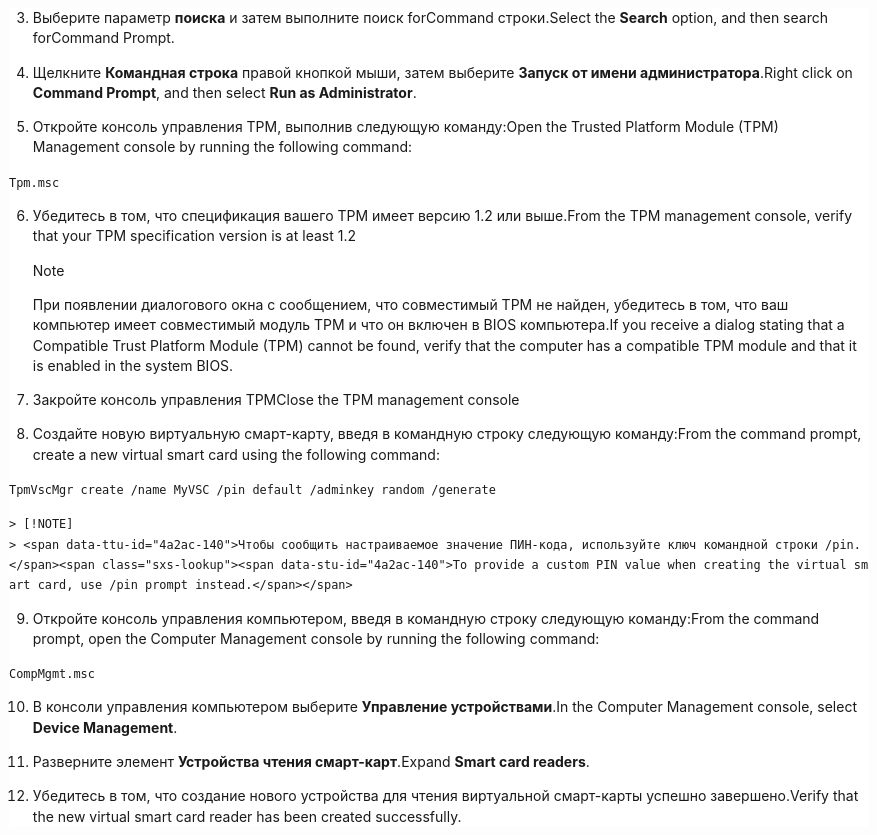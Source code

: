 3. <span data-ttu-id="4a2ac-133">Выберите параметр **поиска** и затем выполните поиск forCommand строки.</span><span class="sxs-lookup"><span data-stu-id="4a2ac-133">Select the **Search** option, and then search forCommand Prompt.</span></span>
    
4. <span data-ttu-id="4a2ac-134">Щелкните **Командная строка** правой кнопкой мыши, затем выберите **Запуск от имени администратора**.</span><span class="sxs-lookup"><span data-stu-id="4a2ac-134">Right click on **Command Prompt**, and then select **Run as Administrator**.</span></span>
    
5. <span data-ttu-id="4a2ac-135">Откройте консоль управления TPM, выполнив следующую команду:</span><span class="sxs-lookup"><span data-stu-id="4a2ac-135">Open the Trusted Platform Module (TPM) Management console by running the following command:</span></span>
    
  ```
  Tpm.msc
  ```

6. <span data-ttu-id="4a2ac-136">Убедитесь в том, что спецификация вашего TPM имеет версию 1.2 или выше.</span><span class="sxs-lookup"><span data-stu-id="4a2ac-136">From the TPM management console, verify that your TPM specification version is at least 1.2</span></span>
    
    > [!NOTE]
    > <span data-ttu-id="4a2ac-137">При появлении диалогового окна с сообщением, что совместимый TPM не найден, убедитесь в том, что ваш компьютер имеет совместимый модуль TPM и что он включен в BIOS компьютера.</span><span class="sxs-lookup"><span data-stu-id="4a2ac-137">If you receive a dialog stating that a Compatible Trust Platform Module (TPM) cannot be found, verify that the computer has a compatible TPM module and that it is enabled in the system BIOS.</span></span> 
  
7. <span data-ttu-id="4a2ac-138">Закройте консоль управления TPM</span><span class="sxs-lookup"><span data-stu-id="4a2ac-138">Close the TPM management console</span></span>
    
8. <span data-ttu-id="4a2ac-139">Создайте новую виртуальную смарт-карту, введя в командную строку следующую команду:</span><span class="sxs-lookup"><span data-stu-id="4a2ac-139">From the command prompt, create a new virtual smart card using the following command:</span></span>
    
  ```
  TpmVscMgr create /name MyVSC /pin default /adminkey random /generate
  ```

    > [!NOTE]
    > <span data-ttu-id="4a2ac-140">Чтобы сообщить настраиваемое значение ПИН-кода, используйте ключ командной строки /pin.</span><span class="sxs-lookup"><span data-stu-id="4a2ac-140">To provide a custom PIN value when creating the virtual smart card, use /pin prompt instead.</span></span> 
  
9. <span data-ttu-id="4a2ac-141">Откройте консоль управления компьютером, введя в командную строку следующую команду:</span><span class="sxs-lookup"><span data-stu-id="4a2ac-141">From the command prompt, open the Computer Management console by running the following command:</span></span>
    
  ```
  CompMgmt.msc
  ```

10. <span data-ttu-id="4a2ac-142">В консоли управления компьютером выберите **Управление устройствами**.</span><span class="sxs-lookup"><span data-stu-id="4a2ac-142">In the Computer Management console, select **Device Management**.</span></span>
    
11. <span data-ttu-id="4a2ac-143">Разверните элемент **Устройства чтения смарт-карт**.</span><span class="sxs-lookup"><span data-stu-id="4a2ac-143">Expand **Smart card readers**.</span></span>
    
12. <span data-ttu-id="4a2ac-144">Убедитесь в том, что создание нового устройства для чтения виртуальной смарт-карты успешно завершено.</span><span class="sxs-lookup"><span data-stu-id="4a2ac-144">Verify that the new virtual smart card reader has been created successfully.</span></span>
    